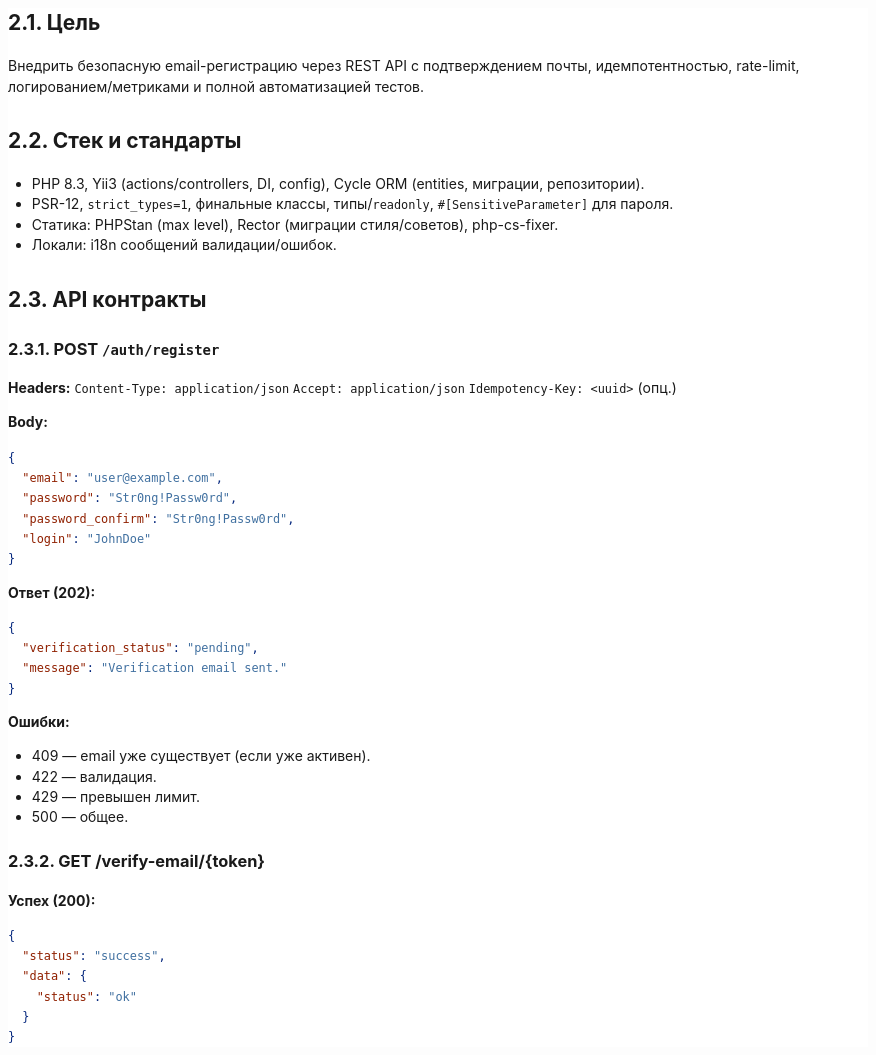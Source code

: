 ## 2.1. Цель

Внедрить безопасную email-регистрацию через REST API с подтверждением почты, идемпотентностью, rate-limit, логированием/метриками и полной автоматизацией тестов.

## 2.2. Стек и стандарты

* PHP 8.3, Yii3 (actions/controllers, DI, config), Cycle ORM (entities, миграции, репозитории).
* PSR-12, `strict_types=1`, финальные классы, типы/`readonly`, `#[SensitiveParameter]` для пароля.
* Статика: PHPStan (max level), Rector (миграции стиля/советов), php-cs-fixer.
* Локали: i18n сообщений валидации/ошибок.

## 2.3. API контракты

### 2.3.1. POST `/auth/register`

**Headers:**
`Content-Type: application/json`
`Accept: application/json`
`Idempotency-Key: <uuid>` (опц.)

**Body:**

```json
{
  "email": "user@example.com",
  "password": "Str0ng!Passw0rd",
  "password_confirm": "Str0ng!Passw0rd",
  "login": "JohnDoe"
}
```

**Ответ (202):**

```json
{
  "verification_status": "pending",
  "message": "Verification email sent."
}
```

**Ошибки:**

* 409 — email уже существует (если уже активен).
* 422 — валидация.
* 429 — превышен лимит.
* 500 — общее.

### 2.3.2. GET /verify-email/{token}

**Успех (200):**

```json
{
  "status": "success",
  "data": {
    "status": "ok"
  }
}
```
